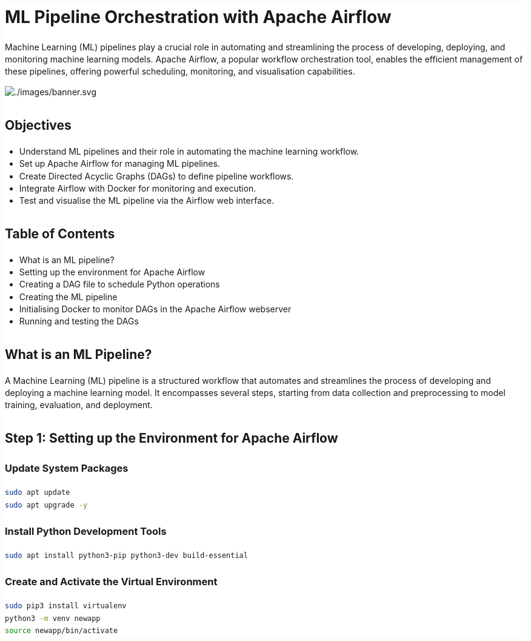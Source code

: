 # ML Pipeline Orchestration with Apache Airflow

Machine Learning (ML) pipelines play a crucial role in automating and streamlining the process of developing, deploying, and monitoring machine learning models. Apache Airflow, a popular workflow orchestration tool, enables the efficient management of these pipelines, offering powerful scheduling, monitoring, and visualisation capabilities.

![./images/banner.svg](https://github.com/poridhiEng/poridhi-labs/blob/863726a851199270d7f01a0a80881e06acd628d4/Poridhi%20Labs/MLOps%20Lab/Airflow%20Labs/Lab%2005/images/banner.svg)

## Objectives

- Understand ML pipelines and their role in automating the machine learning workflow.
- Set up Apache Airflow for managing ML pipelines.
- Create Directed Acyclic Graphs (DAGs) to define pipeline workflows.
- Integrate Airflow with Docker for monitoring and execution.
- Test and visualise the ML pipeline via the Airflow web interface.

## Table of Contents

- What is an ML pipeline?
- Setting up the environment for Apache Airflow
- Creating a DAG file to schedule Python operations
- Creating the ML pipeline
- Initialising Docker to monitor DAGs in the Apache Airflow webserver
- Running and testing the DAGs


## What is an ML Pipeline?

A Machine Learning (ML) pipeline is a structured workflow that automates and streamlines the process of developing and deploying a machine learning model. It encompasses several steps, starting from data collection and preprocessing to model training, evaluation, and deployment.


## Step 1: Setting up the Environment for Apache Airflow

### Update System Packages
```bash
sudo apt update
sudo apt upgrade -y
```

### Install Python Development Tools
```bash
sudo apt install python3-pip python3-dev build-essential
```

### Create and Activate the Virtual Environment
```bash
sudo pip3 install virtualenv
python3 -m venv newapp
source newapp/bin/activate
```
